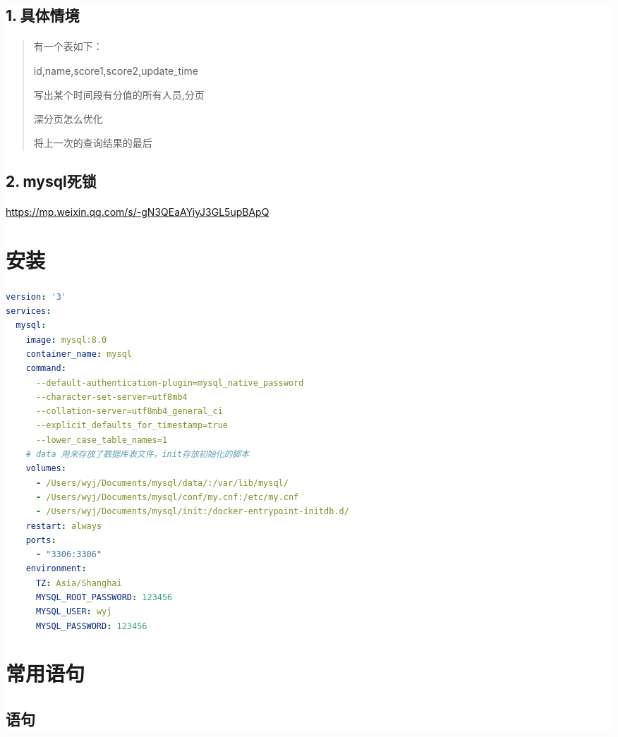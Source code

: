 ## 1. 具体情境

> 有一个表如下：
>
> id,name,score1,score2,update_time
>
> 写出某个时间段有分值的所有人员,分页
>
> 深分页怎么优化
>
> 将上一次的查询结果的最后

## 2. mysql死锁

https://mp.weixin.qq.com/s/-gN3QEaAYiyJ3GL5upBApQ

# 安装

```yaml
version: '3'
services:
  mysql:
    image: mysql:8.0
    container_name: mysql
    command:
      --default-authentication-plugin=mysql_native_password
      --character-set-server=utf8mb4
      --collation-server=utf8mb4_general_ci
      --explicit_defaults_for_timestamp=true
      --lower_case_table_names=1
    # data 用来存放了数据库表文件，init存放初始化的脚本
    volumes:
      - /Users/wyj/Documents/mysql/data/:/var/lib/mysql/
      - /Users/wyj/Documents/mysql/conf/my.cnf:/etc/my.cnf
      - /Users/wyj/Documents/mysql/init:/docker-entrypoint-initdb.d/
    restart: always
    ports:
      - "3306:3306"
    environment:
      TZ: Asia/Shanghai
      MYSQL_ROOT_PASSWORD: 123456
      MYSQL_USER: wyj
      MYSQL_PASSWORD: 123456
```

# 常用语句

## 语句
